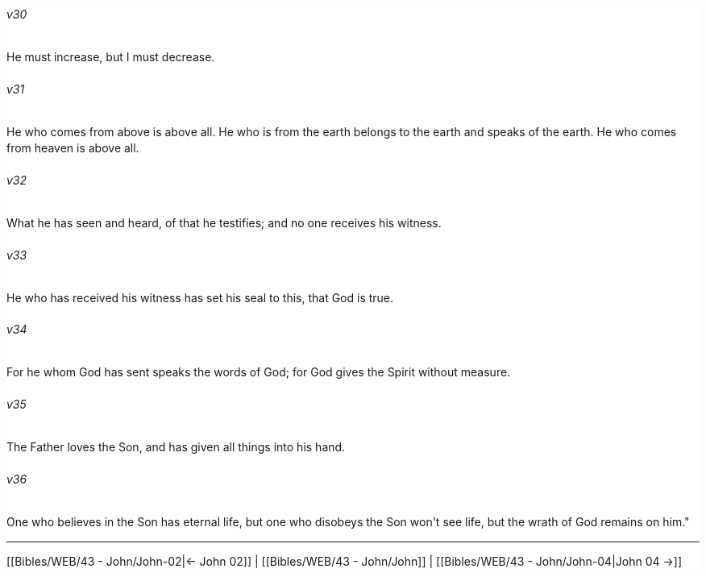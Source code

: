 ###### v30 
He must increase, but I must decrease. 

###### v31 
He who comes from above is above all. He who is from the earth belongs to the earth and speaks of the earth. He who comes from heaven is above all. 

###### v32 
What he has seen and heard, of that he testifies; and no one receives his witness. 

###### v33 
He who has received his witness has set his seal to this, that God is true. 

###### v34 
For he whom God has sent speaks the words of God; for God gives the Spirit without measure. 

###### v35 
The Father loves the Son, and has given all things into his hand. 

###### v36 
One who believes in the Son has eternal life, but one who disobeys the Son won't see life, but the wrath of God remains on him."

***
[[Bibles/WEB/43 - John/John-02|← John 02]] | [[Bibles/WEB/43 - John/John]] | [[Bibles/WEB/43 - John/John-04|John 04 →]]
